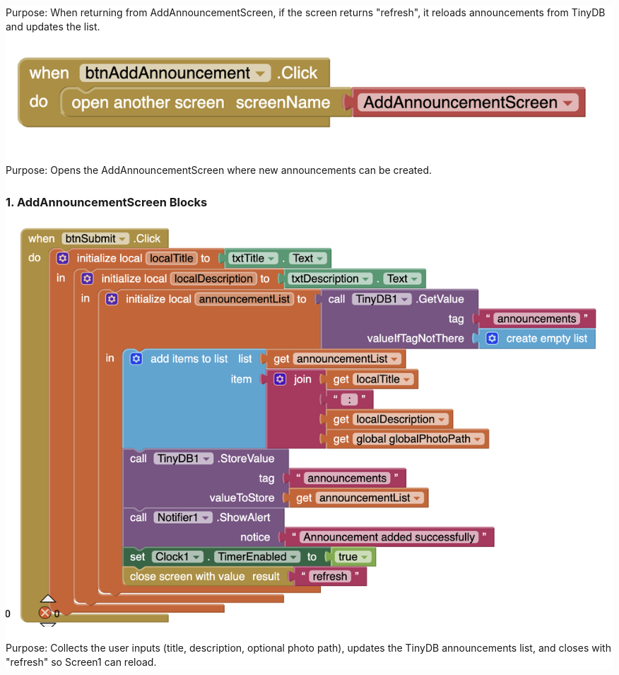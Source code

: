 Purpose: When returning from AddAnnouncementScreen, if the screen returns "refresh", it reloads announcements from TinyDB and updates the list.

![Alt text](images/addAnnouncementClick.png)

Purpose: Opens the AddAnnouncementScreen where new announcements can be created.


### 1. AddAnnouncementScreen Blocks
![Alt text](images/btnSubmit.clicked.png)

Purpose: Collects the user inputs (title, description, optional photo path), updates the TinyDB announcements list, and closes with "refresh" so Screen1 can reload.
